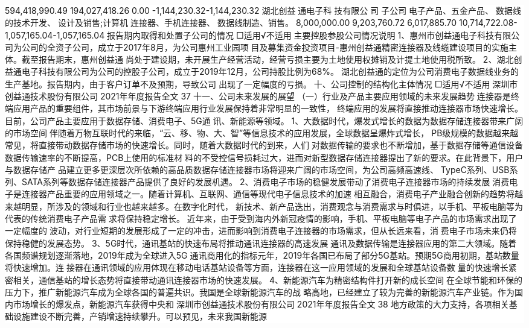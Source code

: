 594,418,990.49
194,027,418.26
0.00
-1,144,230.32-1,144,230.32
湖北创益
通电子科
技有限公
司
子公司
电子产品、五金产品、
数据线的技术开发、
设计及销售;计算机
连接器、手机连接器、
数据线制造、销售。
8,000,000.00
9,203,760.72
6,017,885.70
10,714,722.08-1,057,165.04-1,057,165.04
报告期内取得和处置子公司的情况
□适用√不适用
主要控股参股公司情况说明
1、惠州市创益通电子科技有限公司为公司的全资子公司，成立于2017年8月，为公司惠州工业园项
目及募集资金投资项目-惠州创益通精密连接器及线缆建设项目的实施主体。截至报告期末，惠州创益通
尚处于建设期，未开展生产经营活动，经营亏损主要为土地使用权摊销及计提土地使用税所致。
2、湖北创益通电子科技有限公司为公司的控股子公司，成立于2019年12月，公司持股比例为68%。
湖北创益通的定位为公司消费电子数据线业务的生产基地。报告期内，由于客户订单不及预期，导致公司
出现了一定幅度的亏损。
十、公司控制的结构化主体情况
□适用√不适用
深圳市创益通技术股份有限公司
2021年年度报告全文
37
十一、公司未来发展的展望
（一）行业及产品主要应用领域的未来发展趋势
连接器是终端应用产品的重要组件，其市场前景与下游终端应用行业发展保持着非常明显的一致性，
终端应用的发展将直接推动连接器市场快速增长。目前，公司产品主要应用于数据存储、消费电子、5G通
讯、新能源等领域。
1、大数据时代，爆发式增长的数据为数据存储连接器带来广阔的市场空间
伴随着万物互联时代的来临，“云、移、物、大、智”等信息技术的应用发展，全球数据呈爆炸式增长，
PB级规模的数据越来越常见，将直接带动数据存储市场的快速增长。同时，随着大数据时代的到来，人们
对数据传输的要求也不断增加，基于数据存储等通信设备数据传输速率的不断提高，PCB上使用的标准材
料的不受控信号损耗过大，进而对新型数据存储连接器提出了新的要求。在此背景下，用户与数据存储产
品建立更多更深层次所依赖的高品质数据存储连接器市场将迎来广阔的市场空间，为公司高频高速线、
TypeC系列、USB系列、SATA系列等数据存储连接器产品提供了良好的发展机遇。
2、消费电子市场的稳健发展带动了消费电子连接器市场的持续发展
消费电子是连接器产品重要的应用领域之一。随着计算机、互联网、通信等现代电子信息技术的加速
相互融合，消费电子产业融合创新的趋势将越来越明显，所涉及的领域和行业也越来越多。在数字化时代，
新技术、新产品迭出，消费观念与消费需求与时俱进，以手机、平板电脑等为代表的传统消费电子产品需
求将保持稳定增长。
近年来，由于受到海内外新冠疫情的影响，手机、平板电脑等电子产品的市场需求出现了一定幅度的
波动，对行业短期的发展形成了一定的冲击，进而影响到消费电子连接器的市场需求，但从长远来看，消
费电子市场未来仍将保持稳健的发展态势。
3、5G时代，通讯基站的快速布局将推动通讯连接器的高速发展
通讯及数据传输是连接器应用的第二大领域。随着各国频谱规划逐渐落地，2019年成为全球进入5G
通讯商用化的指标元年，2019年各国已布局了部分5G基站。预期5G商用初期，基站数量将快速增加。连
接器在通讯领域的应用体现在移动电话基站设备等方面，连接器在这一应用领域的发展和全球基站设备数
量的快速增长紧密相关，通信基站的增长态势将直接带动通讯连接器市场的快速发展。
4、新能源汽车为精密结构件打开新的成长空间
在全球节能和环保的压力下，推广新能源汽车成为全球各国的普遍共识。我国是全球新能源汽车的战
略高地，已经建立了较为完善的新能源汽车产业链。作为国内市场增长的爆发点，新能源汽车获得中央和
深圳市创益通技术股份有限公司
2021年年度报告全文
38
地方政策的大力支持，各项相关基础设施建设不断完善，产销增速持续攀升。可以预见，未来我国新能源